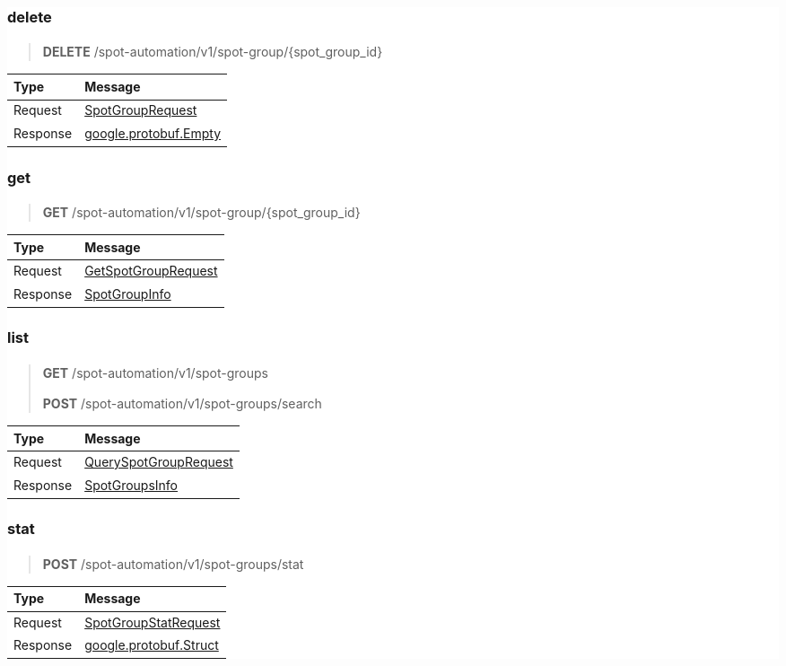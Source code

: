  

 
### delete
> **DELETE** /spot-automation/v1/spot-group/{spot_group_id}
>


| Type | Message |
| :--- | :--- |
| Request | [SpotGroupRequest](spot-group.md#spotgrouprequest) |
| Response | [google.protobuf.Empty](https://github.com/protocolbuffers/protobuf/blob/master/src/google/protobuf/empty.proto) |
 
 

 
### get
> **GET** /spot-automation/v1/spot-group/{spot_group_id}
>


| Type | Message |
| :--- | :--- |
| Request | [GetSpotGroupRequest](spot-group.md#getspotgrouprequest) |
| Response |  [SpotGroupInfo](spot-group.md#spotgroupinfo)  |
 
 

 
### list
> **GET** /spot-automation/v1/spot-groups
>
> **POST** /spot-automation/v1/spot-groups/search



| Type | Message |
| :--- | :--- |
| Request | [QuerySpotGroupRequest](spot-group.md#queryspotgrouprequest) |
| Response |  [SpotGroupsInfo](spot-group.md#spotgroupsinfo)  |
 
 

 
### stat
> **POST** /spot-automation/v1/spot-groups/stat
>


| Type | Message |
| :--- | :--- |
| Request | [SpotGroupStatRequest](spot-group.md#spotgroupstatrequest) |
| Response | [google.protobuf.Struct](https://github.com/protocolbuffers/protobuf/blob/master/src/google/protobuf/struct.proto) |
 